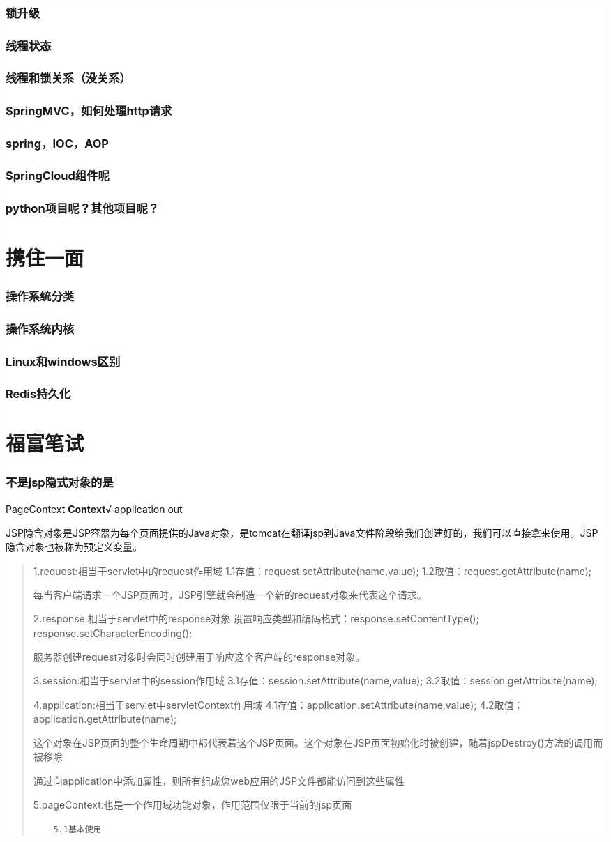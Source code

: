 ### 锁升级

### 线程状态

### 线程和锁关系（没关系）

### SpringMVC，如何处理http请求

### spring，IOC，AOP

### SpringCloud组件呢

### python项目呢？其他项目呢？

# 携住一面

### 操作系统分类

### 操作系统内核

### Linux和windows区别

### Redis持久化

# 福富笔试

### 不是jsp隐式对象的是

PageContext	**Context**√	application	out

JSP隐含对象是JSP容器为每个页面提供的Java对象，是tomcat在翻译jsp到Java文件阶段给我们创建好的，我们可以直接拿来使用。JSP隐含对象也被称为预定义变量。

> 1.request:相当于servlet中的request作用域
>         1.1存值：request.setAttribute(name,value);
>         1.2取值：request.getAttribute(name);
>
> 每当客户端请求一个JSP页面时，JSP引擎就会制造一个新的request对象来代表这个请求。
>
>  2.response:相当于servlet中的response对象
>         设置响应类型和编码格式：response.setContentType();
>                 response.setCharacterEncoding();
>
> 服务器创建request对象时会同时创建用于响应这个客户端的response对象。
>
> 3.session:相当于servlet中的session作用域
>         3.1存值：session.setAttribute(name,value);
>         3.2取值：session.getAttribute(name);
>
> 4.application:相当于servlet中servletContext作用域
>         4.1存值：application.setAttribute(name,value);
>         4.2取值：application.getAttribute(name);
>
> 这个对象在JSP页面的整个生命周期中都代表着这个JSP页面。这个对象在JSP页面初始化时被创建，随着jspDestroy()方法的调用而被移除
>
> 通过向application中添加属性，则所有组成您web应用的JSP文件都能访问到这些属性
>
>  5.pageContext:也是一个作用域功能对象，作用范围仅限于当前的jsp页面
>
>         5.1基本使用